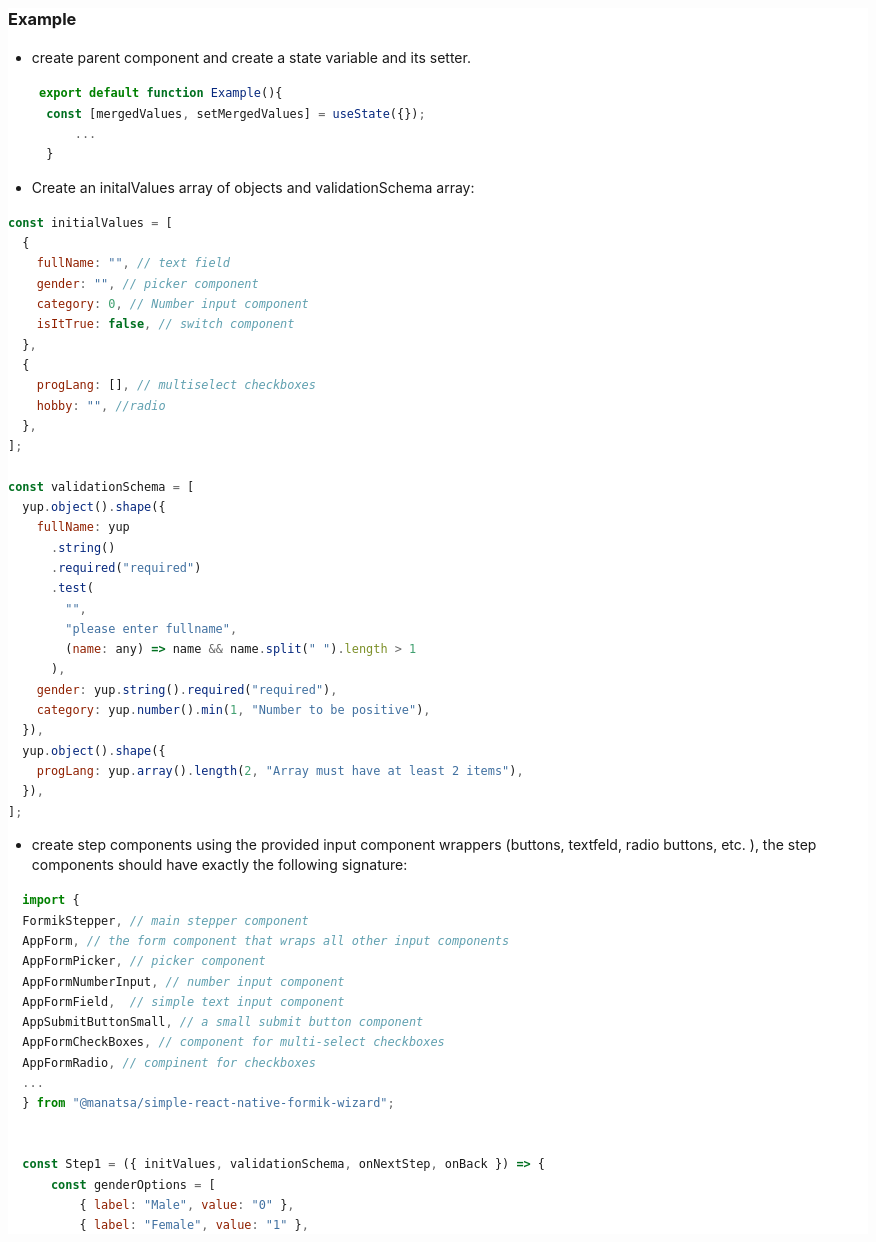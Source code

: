 ### Example

- create parent component and create a state variable and its setter.

  ```js
   export default function Example(){
    const [mergedValues, setMergedValues] = useState({});
        ...
    }
  ```

- Create an initalValues array of objects and validationSchema array:

```js
const initialValues = [
  {
    fullName: "", // text field
    gender: "", // picker component
    category: 0, // Number input component
    isItTrue: false, // switch component
  },
  {
    progLang: [], // multiselect checkboxes
    hobby: "", //radio
  },
];

const validationSchema = [
  yup.object().shape({
    fullName: yup
      .string()
      .required("required")
      .test(
        "",
        "please enter fullname",
        (name: any) => name && name.split(" ").length > 1
      ),
    gender: yup.string().required("required"),
    category: yup.number().min(1, "Number to be positive"),
  }),
  yup.object().shape({
    progLang: yup.array().length(2, "Array must have at least 2 items"),
  }),
];
```

- create step components using the provided input component wrappers (buttons, textfeld, radio buttons, etc. ), the step components should have exactly the following signature:

```js
  import {
  FormikStepper, // main stepper component
  AppForm, // the form component that wraps all other input components
  AppFormPicker, // picker component
  AppFormNumberInput, // number input component
  AppFormField,  // simple text input component
  AppSubmitButtonSmall, // a small submit button component
  AppFormCheckBoxes, // component for multi-select checkboxes
  AppFormRadio, // compinent for checkboxes
  ...
  } from "@manatsa/simple-react-native-formik-wizard";


  const Step1 = ({ initValues, validationSchema, onNextStep, onBack }) => {
      const genderOptions = [
          { label: "Male", value: "0" },
          { label: "Female", value: "1" },
```